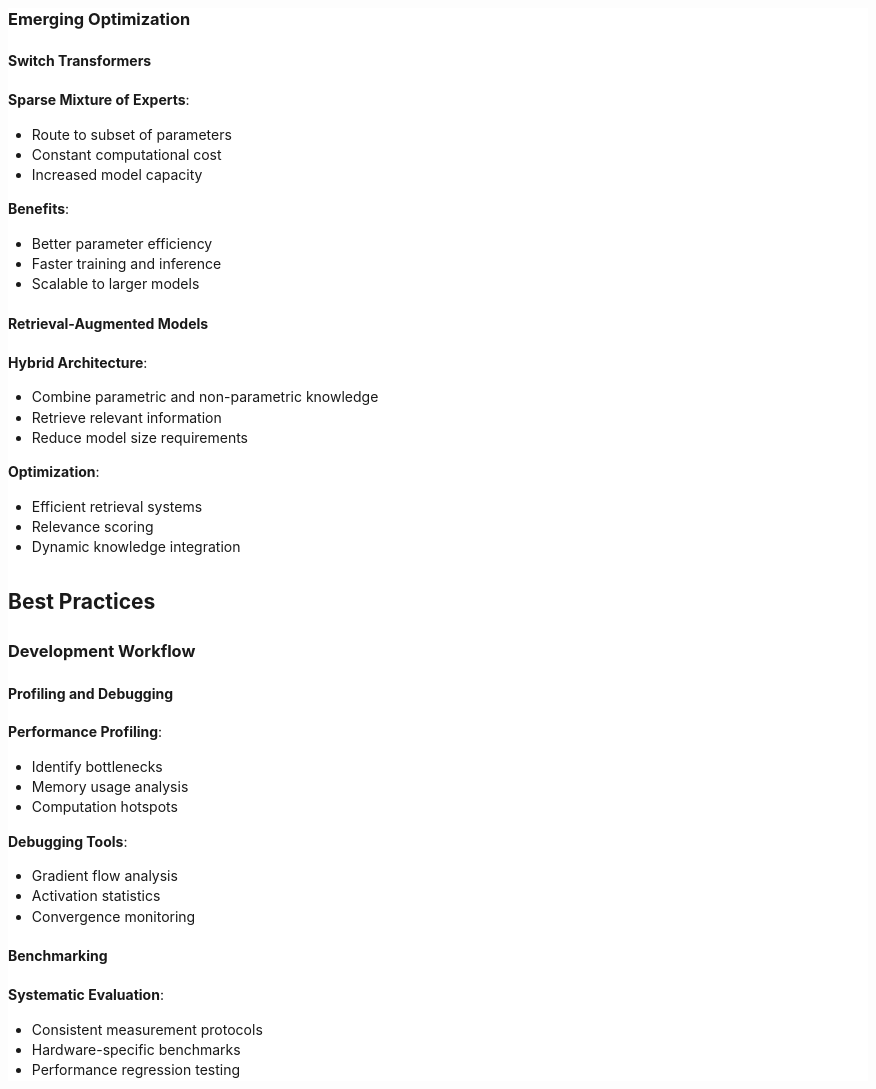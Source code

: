 ### Emerging Optimization

#### Switch Transformers

**Sparse Mixture of Experts**:

- Route to subset of parameters
- Constant computational cost
- Increased model capacity

**Benefits**:

- Better parameter efficiency
- Faster training and inference
- Scalable to larger models

#### Retrieval-Augmented Models

**Hybrid Architecture**:

- Combine parametric and non-parametric knowledge
- Retrieve relevant information
- Reduce model size requirements

**Optimization**:

- Efficient retrieval systems
- Relevance scoring
- Dynamic knowledge integration

## Best Practices

### Development Workflow

#### Profiling and Debugging

**Performance Profiling**:

- Identify bottlenecks
- Memory usage analysis
- Computation hotspots

**Debugging Tools**:

- Gradient flow analysis
- Activation statistics
- Convergence monitoring

#### Benchmarking

**Systematic Evaluation**:

- Consistent measurement protocols
- Hardware-specific benchmarks
- Performance regression testing
